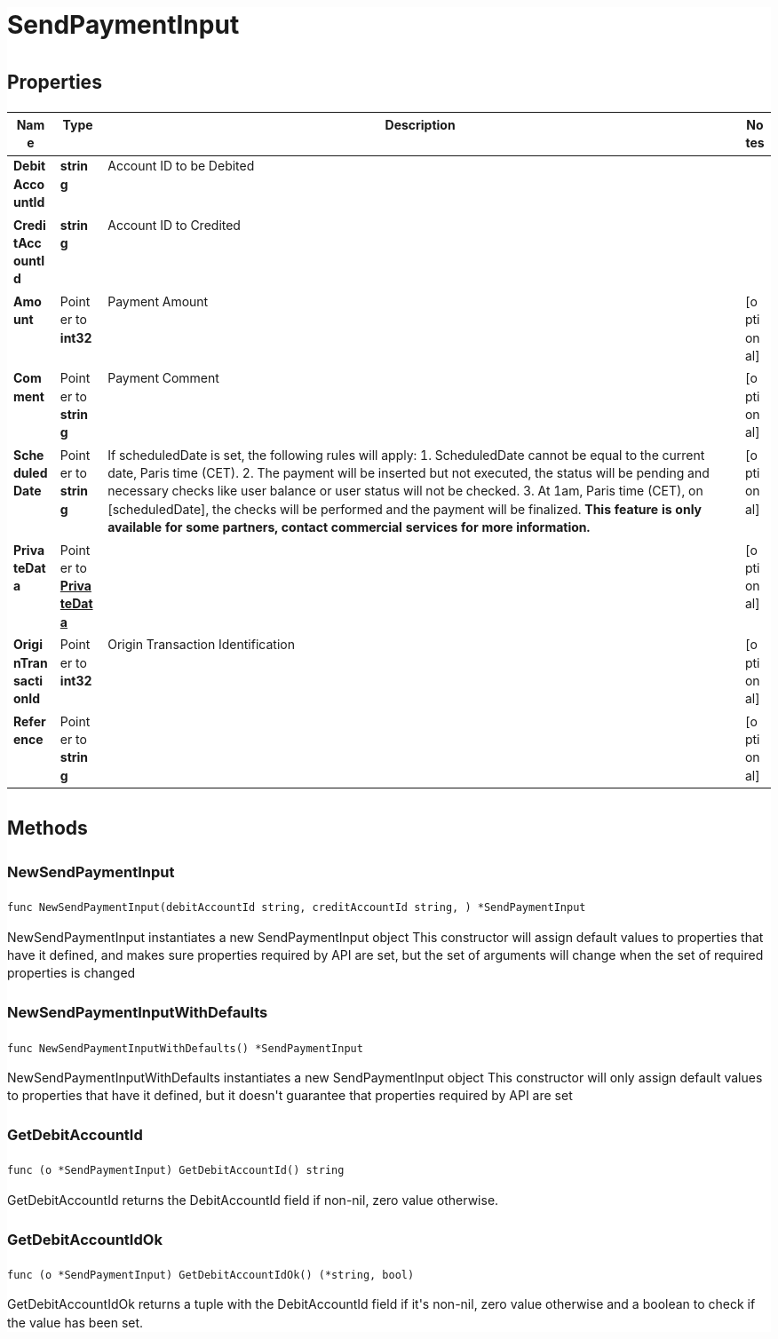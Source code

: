 # SendPaymentInput

## Properties

Name | Type | Description | Notes
------------ | ------------- | ------------- | -------------
**DebitAccountId** | **string** | Account ID to be Debited | 
**CreditAccountId** | **string** | Account ID to Credited | 
**Amount** | Pointer to **int32** | Payment Amount | [optional] 
**Comment** | Pointer to **string** | Payment Comment | [optional] 
**ScheduledDate** | Pointer to **string** | If scheduledDate is set, the following rules will apply:  1. ScheduledDate cannot be equal to the current date, Paris time (CET).  2. The payment will be inserted but not executed, the status will be pending and necessary checks like user balance or user status will not be checked.  3. At 1am, Paris time (CET), on [scheduledDate], the checks will be performed and the payment will be finalized.  **This feature is only available for some partners, contact commercial services for more information.** | [optional] 
**PrivateData** | Pointer to [**PrivateData**](PrivateData.md) |  | [optional] 
**OriginTransactionId** | Pointer to **int32** | Origin Transaction Identification | [optional] 
**Reference** | Pointer to **string** |  | [optional] 

## Methods

### NewSendPaymentInput

`func NewSendPaymentInput(debitAccountId string, creditAccountId string, ) *SendPaymentInput`

NewSendPaymentInput instantiates a new SendPaymentInput object
This constructor will assign default values to properties that have it defined,
and makes sure properties required by API are set, but the set of arguments
will change when the set of required properties is changed

### NewSendPaymentInputWithDefaults

`func NewSendPaymentInputWithDefaults() *SendPaymentInput`

NewSendPaymentInputWithDefaults instantiates a new SendPaymentInput object
This constructor will only assign default values to properties that have it defined,
but it doesn't guarantee that properties required by API are set

### GetDebitAccountId

`func (o *SendPaymentInput) GetDebitAccountId() string`

GetDebitAccountId returns the DebitAccountId field if non-nil, zero value otherwise.

### GetDebitAccountIdOk

`func (o *SendPaymentInput) GetDebitAccountIdOk() (*string, bool)`

GetDebitAccountIdOk returns a tuple with the DebitAccountId field if it's non-nil, zero value otherwise
and a boolean to check if the value has been set.
